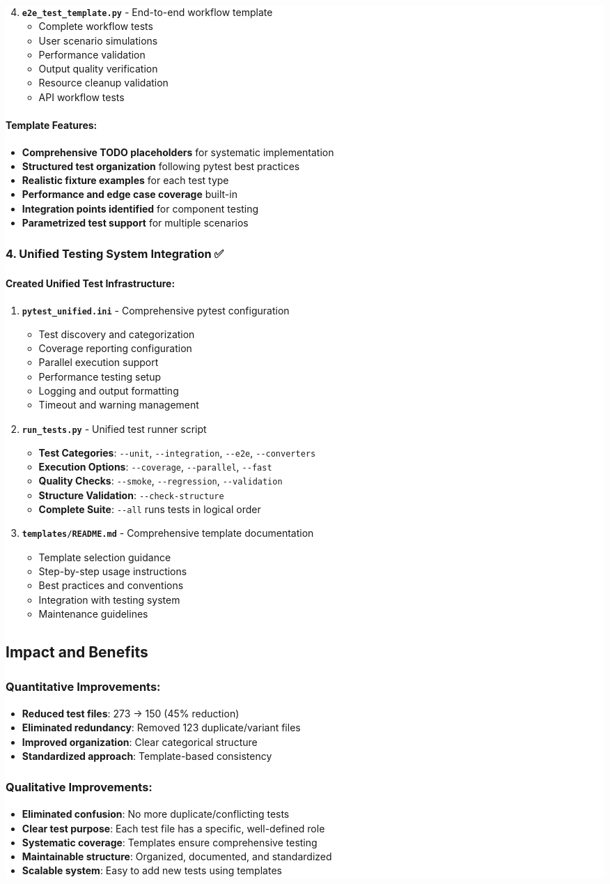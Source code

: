 4. **`e2e_test_template.py`** - End-to-end workflow template
   - Complete workflow tests
   - User scenario simulations
   - Performance validation
   - Output quality verification
   - Resource cleanup validation
   - API workflow tests

#### Template Features:
- **Comprehensive TODO placeholders** for systematic implementation
- **Structured test organization** following pytest best practices
- **Realistic fixture examples** for each test type
- **Performance and edge case coverage** built-in
- **Integration points identified** for component testing
- **Parametrized test support** for multiple scenarios

### 4. Unified Testing System Integration ✅

#### Created Unified Test Infrastructure:

1. **`pytest_unified.ini`** - Comprehensive pytest configuration
   - Test discovery and categorization
   - Coverage reporting configuration
   - Parallel execution support
   - Performance testing setup
   - Logging and output formatting
   - Timeout and warning management

2. **`run_tests.py`** - Unified test runner script
   - **Test Categories**: `--unit`, `--integration`, `--e2e`, `--converters`
   - **Execution Options**: `--coverage`, `--parallel`, `--fast`
   - **Quality Checks**: `--smoke`, `--regression`, `--validation`
   - **Structure Validation**: `--check-structure`
   - **Complete Suite**: `--all` runs tests in logical order

3. **`templates/README.md`** - Comprehensive template documentation
   - Template selection guidance
   - Step-by-step usage instructions
   - Best practices and conventions
   - Integration with testing system
   - Maintenance guidelines

## Impact and Benefits

### Quantitative Improvements:
- **Reduced test files**: 273 → 150 (45% reduction)
- **Eliminated redundancy**: Removed 123 duplicate/variant files
- **Improved organization**: Clear categorical structure
- **Standardized approach**: Template-based consistency

### Qualitative Improvements:
- **Eliminated confusion**: No more duplicate/conflicting tests
- **Clear test purpose**: Each test file has a specific, well-defined role
- **Systematic coverage**: Templates ensure comprehensive testing
- **Maintainable structure**: Organized, documented, and standardized
- **Scalable system**: Easy to add new tests using templates
